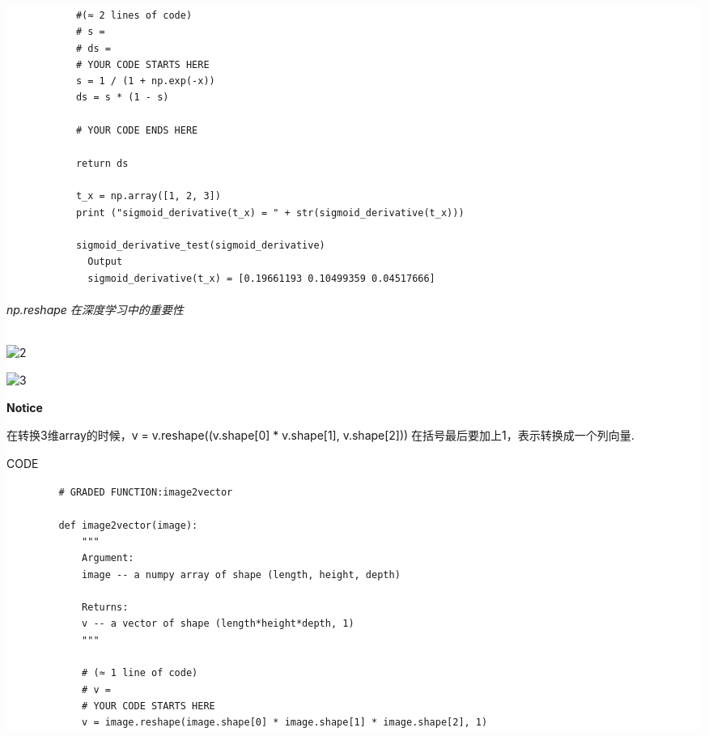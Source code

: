                 #(≈ 2 lines of code)
                # s = 
                # ds = 
                # YOUR CODE STARTS HERE
                s = 1 / (1 + np.exp(-x))
                ds = s * (1 - s)
    
                # YOUR CODE ENDS HERE
    
                return ds

                t_x = np.array([1, 2, 3])
                print ("sigmoid_derivative(t_x) = " + str(sigmoid_derivative(t_x)))

                sigmoid_derivative_test(sigmoid_derivative)
                  Output
                  sigmoid_derivative(t_x) = [0.19661193 0.10499359 0.04517666]

###### np.reshape 在深度学习中的重要性

![2](https://github.com/JoneSu1/Deep-learning-techniques-based-on-python-study-notes-and-project-records/assets/103999272/edb7a24d-1713-41a7-b243-8c3e8da1ee76)

![3](https://github.com/JoneSu1/Deep-learning-techniques-based-on-python-study-notes-and-project-records/assets/103999272/4bc643f4-17de-4ad9-905e-a0e6222fe71f)

**Notice**

在转换3维array的时候，v = v.reshape((v.shape[0] * v.shape[1], v.shape[2])) 在括号最后要加上1，表示转换成一个列向量.

CODE

             # GRADED FUNCTION:image2vector

             def image2vector(image):
                 """
                 Argument:
                 image -- a numpy array of shape (length, height, depth)
    
                 Returns:
                 v -- a vector of shape (length*height*depth, 1)
                 """
    
                 # (≈ 1 line of code)
                 # v =
                 # YOUR CODE STARTS HERE
                 v = image.reshape(image.shape[0] * image.shape[1] * image.shape[2], 1)
    